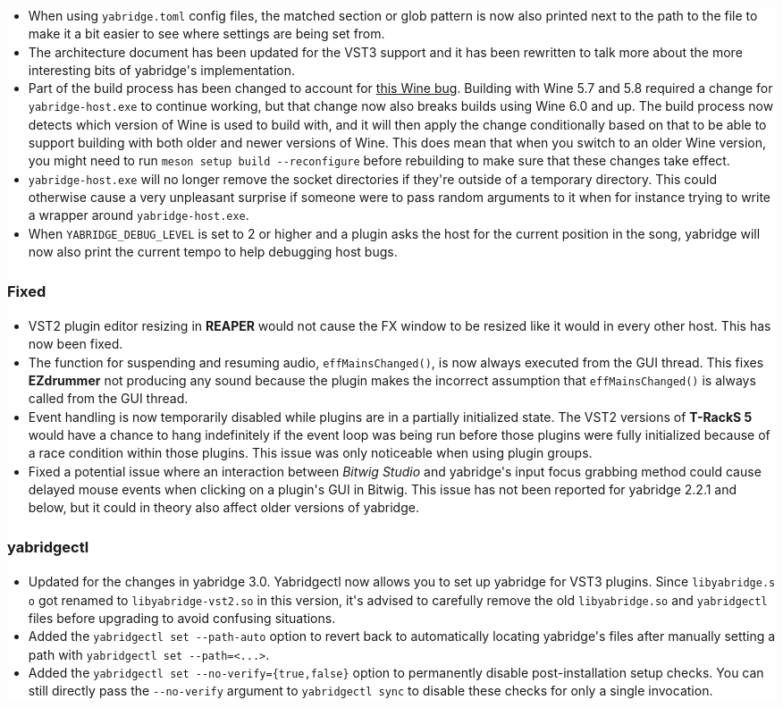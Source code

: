 - When using `yabridge.toml` config files, the matched section or glob pattern
  is now also printed next to the path to the file to make it a bit easier to
  see where settings are being set from.
- The architecture document has been updated for the VST3 support and it has
  been rewritten to talk more about the more interesting bits of yabridge's
  implementation.
- Part of the build process has been changed to account for [this Wine
  bug](https://bugs.winehq.org/show_bug.cgi?id=49138). Building with Wine 5.7
  and 5.8 required a change for `yabridge-host.exe` to continue working, but
  that change now also breaks builds using Wine 6.0 and up. The build process
  now detects which version of Wine is used to build with, and it will then
  apply the change conditionally based on that to be able to support building
  with both older and newer versions of Wine. This does mean that when you
  switch to an older Wine version, you might need to run
  `meson setup build --reconfigure` before rebuilding to make sure that these
  changes take effect.
- `yabridge-host.exe` will no longer remove the socket directories if they're
  outside of a temporary directory. This could otherwise cause a very unpleasant
  surprise if someone were to pass random arguments to it when for instance
  trying to write a wrapper around `yabridge-host.exe`.
- When `YABRIDGE_DEBUG_LEVEL` is set to 2 or higher and a plugin asks the host
  for the current position in the song, yabridge will now also print the current
  tempo to help debugging host bugs.

### Fixed

- VST2 plugin editor resizing in **REAPER** would not cause the FX window to be
  resized like it would in every other host. This has now been fixed.
- The function for suspending and resuming audio, `effMainsChanged()`, is now
  always executed from the GUI thread. This fixes **EZdrummer** not producing
  any sound because the plugin makes the incorrect assumption that
  `effMainsChanged()` is always called from the GUI thread.
- Event handling is now temporarily disabled while plugins are in a partially
  initialized state. The VST2 versions of **T-RackS 5** would have a chance to
  hang indefinitely if the event loop was being run before those plugins were
  fully initialized because of a race condition within those plugins. This issue
  was only noticeable when using plugin groups.
- Fixed a potential issue where an interaction between _Bitwig Studio_ and
  yabridge's input focus grabbing method could cause delayed mouse events when
  clicking on a plugin's GUI in Bitwig. This issue has not been reported for
  yabridge 2.2.1 and below, but it could in theory also affect older versions of
  yabridge.

### yabridgectl

- Updated for the changes in yabridge 3.0. Yabridgectl now allows you to set up
  yabridge for VST3 plugins. Since `libyabridge.so` got renamed to
  `libyabridge-vst2.so` in this version, it's advised to carefully remove the
  old `libyabridge.so` and `yabridgectl` files before upgrading to avoid
  confusing situations.
- Added the `yabridgectl set --path-auto` option to revert back to automatically
  locating yabridge's files after manually setting a path with
  `yabridgectl set --path=<...>`.
- Added the `yabridgectl set --no-verify={true,false}` option to permanently
  disable post-installation setup checks. You can still directly pass the
  `--no-verify` argument to `yabridgectl sync` to disable these checks for only
  a single invocation.
